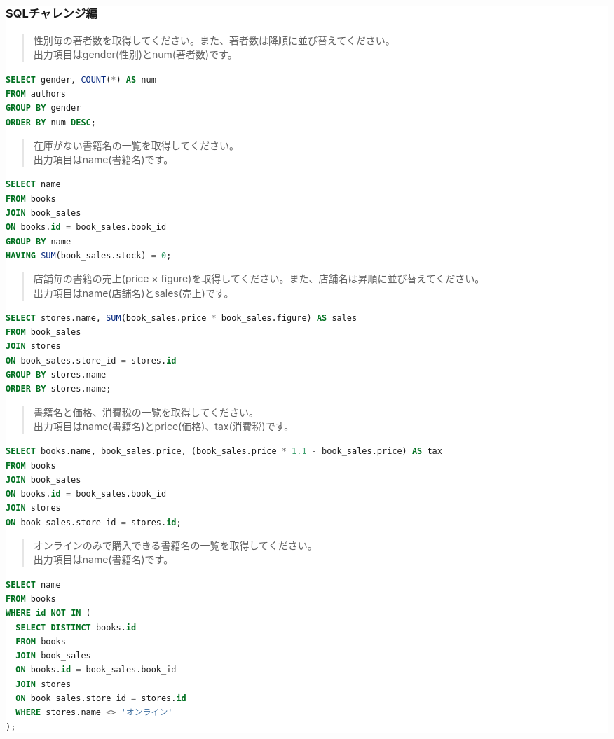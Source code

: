 ### SQLチャレンジ編


> 性別毎の著者数を取得してください。また、著者数は降順に並び替えてください。  
> 出力項目はgender(性別)とnum(著者数)です。

``` sql
SELECT gender, COUNT(*) AS num
FROM authors
GROUP BY gender
ORDER BY num DESC;
```

> 在庫がない書籍名の一覧を取得してください。  
> 出力項目はname(書籍名)です。

``` sql
SELECT name
FROM books
JOIN book_sales
ON books.id = book_sales.book_id
GROUP BY name
HAVING SUM(book_sales.stock) = 0;
```

> 店舗毎の書籍の売上(price × figure)を取得してください。また、店舗名は昇順に並び替えてください。  
> 出力項目はname(店舗名)とsales(売上)です。

``` sql
SELECT stores.name, SUM(book_sales.price * book_sales.figure) AS sales
FROM book_sales
JOIN stores
ON book_sales.store_id = stores.id
GROUP BY stores.name
ORDER BY stores.name;
```

> 書籍名と価格、消費税の一覧を取得してください。  
> 出力項目はname(書籍名)とprice(価格)、tax(消費税)です。

``` sql
SELECT books.name, book_sales.price, (book_sales.price * 1.1 - book_sales.price) AS tax
FROM books
JOIN book_sales
ON books.id = book_sales.book_id
JOIN stores
ON book_sales.store_id = stores.id;
```

> オンラインのみで購入できる書籍名の一覧を取得してください。  
> 出力項目はname(書籍名)です。

``` sql
SELECT name
FROM books
WHERE id NOT IN (
  SELECT DISTINCT books.id
  FROM books
  JOIN book_sales
  ON books.id = book_sales.book_id
  JOIN stores 
  ON book_sales.store_id = stores.id
  WHERE stores.name <> 'オンライン'
);
```
